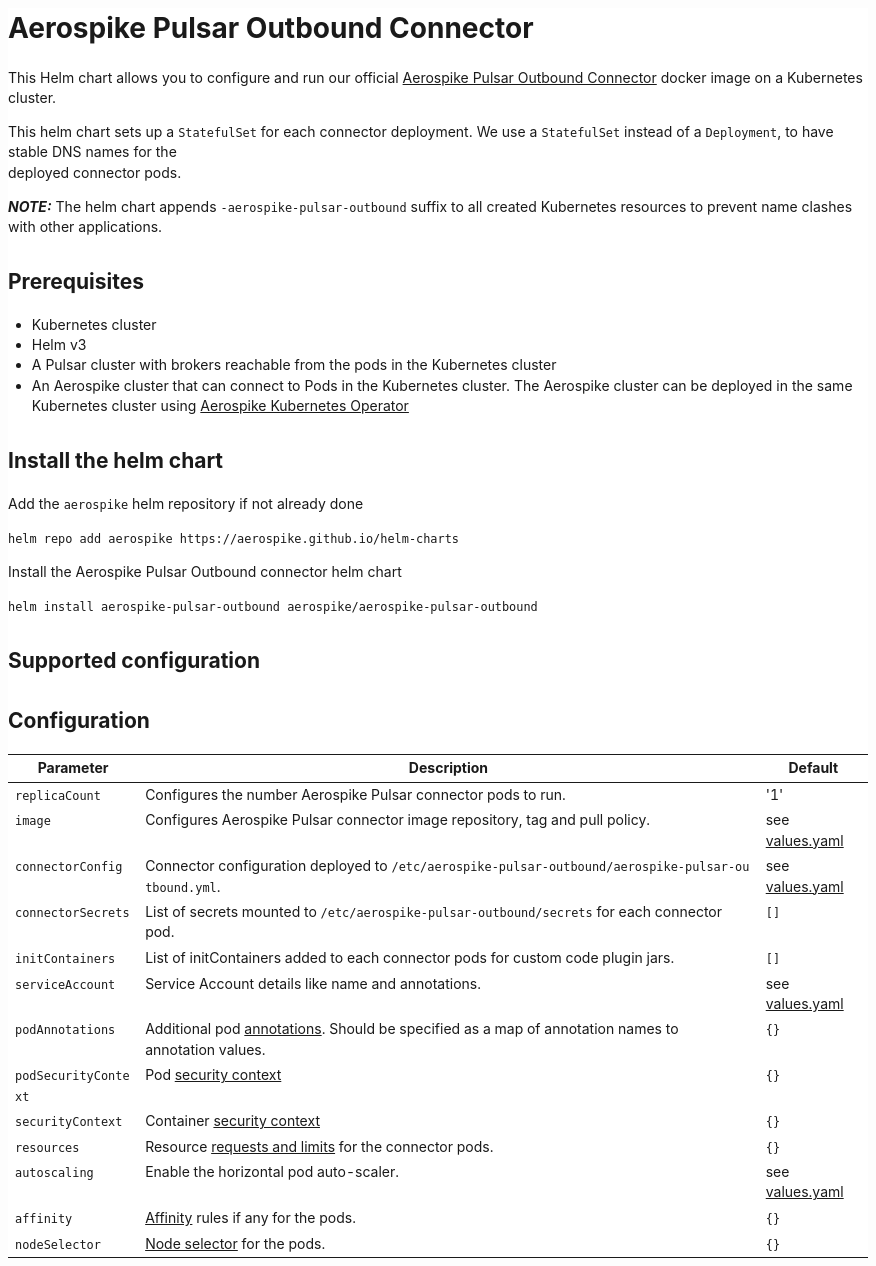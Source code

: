 # Aerospike Pulsar Outbound Connector

This Helm chart allows you to configure and run our official [Aerospike Pulsar Outbound Connector](https://hub.docker.com/repository/docker/aerospike/aerospike-pulsar-outbound) 
docker image on a Kubernetes cluster.

This helm chart sets up a `StatefulSet` for each connector deployment. We use a `StatefulSet` instead of a `Deployment`, to have stable DNS names for the  
deployed connector pods.

**_NOTE:_** The helm chart appends `-aerospike-pulsar-outbound` suffix to all created Kubernetes resources to prevent name clashes with other applications.

## Prerequisites
- Kubernetes cluster
- Helm v3
- A Pulsar cluster with brokers reachable from the pods in the Kubernetes cluster
- An Aerospike cluster that can connect to Pods in the Kubernetes cluster.
  The Aerospike cluster can be deployed in the same Kubernetes cluster using [Aerospike
  Kubernetes Operator](https://docs.aerospike.com/cloud/kubernetes/operator)

## Install the helm chart

Add the `aerospike` helm repository if not already done

```shell
helm repo add aerospike https://aerospike.github.io/helm-charts
```

Install the Aerospike Pulsar Outbound connector helm chart

```shell
helm install aerospike-pulsar-outbound aerospike/aerospike-pulsar-outbound
```

## Supported configuration

## Configuration

| Parameter            | Description                                                                                                                                                                          | Default                        |
|----------------------|--------------------------------------------------------------------------------------------------------------------------------------------------------------------------------------|--------------------------------|
| `replicaCount`       | Configures the number Aerospike Pulsar connector pods to run.                                                                                                                        | '1'                            |
| `image`              | Configures Aerospike Pulsar connector image repository, tag and pull policy.                                                                                                         | see [values.yaml](values.yaml) |
| `connectorConfig`    | Connector configuration deployed to `/etc/aerospike-pulsar-outbound/aerospike-pulsar-outbound.yml`.                                                                                  | see [values.yaml](values.yaml) |
| `connectorSecrets`   | List of secrets mounted to `/etc/aerospike-pulsar-outbound/secrets` for each connector pod.                                                                                          | `[]`                           |
| `initContainers`     | List of initContainers added to each connector pods for custom code plugin jars.                                                                                                     | `[]`                           |
| `serviceAccount`     | Service Account details like name and annotations.                                                                                                                                   | see [values.yaml](values.yaml) |
| `podAnnotations`     | Additional pod [annotations](https://kubernetes.io/docs/concepts/overview/working-with-objects/annotations/). Should be specified as a map of annotation names to annotation values. | `{}`                           |
| `podSecurityContext` | Pod [security context](https://kubernetes.io/docs/tasks/configure-pod-container/security-context/)                                                                                   | `{}`                           |
| `securityContext`    | Container [security context](https://kubernetes.io/docs/tasks/configure-pod-container/security-context/#set-the-security-context-for-a-container)                                    | `{}`                           |
| `resources`          | Resource [requests and limits](https://kubernetes.io/docs/concepts/configuration/manage-resources-containers/) for the connector pods.                                               | `{}`                           |
| `autoscaling`        | Enable the horizontal pod auto-scaler.                                                                                                                                               | see [values.yaml](values.yaml) |
| `affinity`           | [Affinity](https://kubernetes.io/docs/concepts/scheduling-eviction/assign-pod-node/#affinity-and-anti-affinity)  rules if any for the pods.                                          | `{}`                           |
| `nodeSelector`       | [Node selector](https://kubernetes.io/docs/concepts/scheduling-eviction/assign-pod-node/#nodeselector)  for the pods.                                                                | `{}`                           |